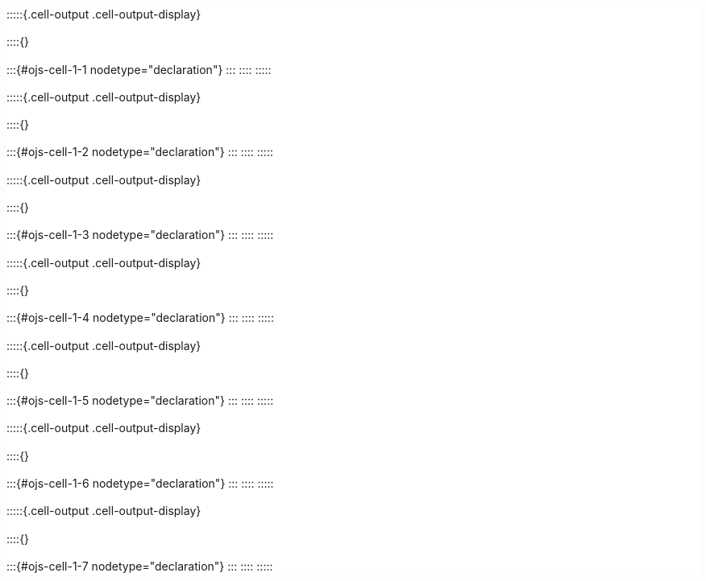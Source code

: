 :::::{.cell-output .cell-output-display}

::::{}

:::{#ojs-cell-1-1 nodetype="declaration"}
:::
::::
:::::

:::::{.cell-output .cell-output-display}

::::{}

:::{#ojs-cell-1-2 nodetype="declaration"}
:::
::::
:::::

:::::{.cell-output .cell-output-display}

::::{}

:::{#ojs-cell-1-3 nodetype="declaration"}
:::
::::
:::::

:::::{.cell-output .cell-output-display}

::::{}

:::{#ojs-cell-1-4 nodetype="declaration"}
:::
::::
:::::

:::::{.cell-output .cell-output-display}

::::{}

:::{#ojs-cell-1-5 nodetype="declaration"}
:::
::::
:::::

:::::{.cell-output .cell-output-display}

::::{}

:::{#ojs-cell-1-6 nodetype="declaration"}
:::
::::
:::::

:::::{.cell-output .cell-output-display}

::::{}

:::{#ojs-cell-1-7 nodetype="declaration"}
:::
::::
:::::
